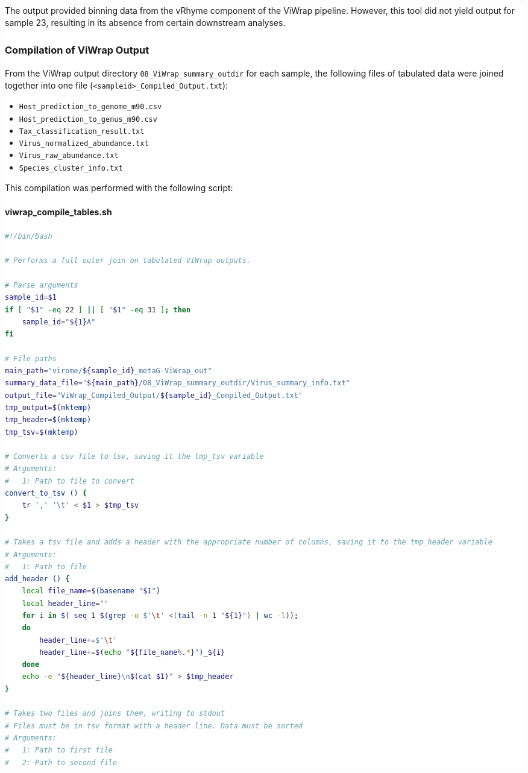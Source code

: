 The output provided binning data from the vRhyme component of the ViWrap pipeline. However, this tool did not yield output for sample 23, resulting in its absence from  certain downstream analyses.

### Compilation of ViWrap Output

From the ViWrap output directory `08_ViWrap_summary_outdir` for each sample, the following files of tabulated data were joined together into one file (`<sampleid>_Compiled_Output.txt`):

- `Host_prediction_to_genome_m90.csv`
- `Host_prediction_to_genus_m90.csv`
- `Tax_classification_result.txt`
- `Virus_normalized_abundance.txt`
- `Virus_raw_abundance.txt`
- `Species_cluster_info.txt`

This compilation was performed with the following script:

#### viwrap_compile_tables.sh

```sh
#!/bin/bash

# Performs a full outer join on tabulated ViWrap outputs.

# Parse arguments
sample_id=$1
if [ "$1" -eq 22 ] || [ "$1" -eq 31 ]; then
    sample_id="${1}A"
fi

# File paths
main_path="virome/${sample_id}_metaG-ViWrap_out"
summary_data_file="${main_path}/08_ViWrap_summary_outdir/Virus_summary_info.txt"
output_file="ViWrap_Compiled_Output/${sample_id}_Compiled_Output.txt"
tmp_output=$(mktemp)
tmp_header=$(mktemp)
tmp_tsv=$(mktemp)

# Converts a csv file to tsv, saving it the tmp_tsv variable
# Arguments:
#   1: Path to file to convert
convert_to_tsv () {
    tr ',' '\t' < $1 > $tmp_tsv
}

# Takes a tsv file and adds a header with the appropriate number of columns, saving it to the tmp_header variable
# Arguments:
#   1: Path to file
add_header () {
    local file_name=$(basename "$1")
    local header_line=""
    for i in $( seq 1 $(grep -o $'\t' <(tail -n 1 "${1}") | wc -l));
    do
        header_line+=$'\t'
        header_line+=$(echo "${file_name%.*}")_${i}
    done
    echo -e "${header_line}\n$(cat $1)" > $tmp_header
}

# Takes two files and joins them, writing to stdout
# Files must be in tsv format with a header line. Data must be sorted
# Arguments:
#   1: Path to first file
#   2: Path to second file
```